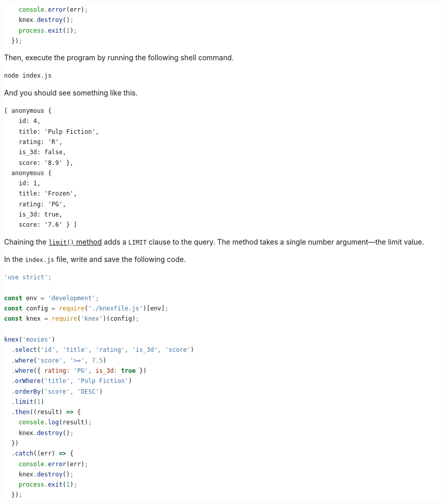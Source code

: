 ```javascript
    console.error(err);
    knex.destroy();
    process.exit(1);
  });
```

Then, execute the program by running the following shell command.

```shell
node index.js
```

And you should see something like this.

```text
[ anonymous {
    id: 4,
    title: 'Pulp Fiction',
    rating: 'R',
    is_3d: false,
    score: '8.9' },
  anonymous {
    id: 1,
    title: 'Frozen',
    rating: 'PG',
    is_3d: true,
    score: '7.6' } ]
```

Chaining the [`limit()` method](http://knexjs.org/#Builder-limit) adds a `LIMIT` clause to the query. The method takes a single number argument—the limit value.

In the `index.js` file, write and save the following code.

```javascript
'use strict';

const env = 'development';
const config = require('./knexfile.js')[env];
const knex = require('knex')(config);

knex('movies')
  .select('id', 'title', 'rating', 'is_3d', 'score')
  .where('score', '>=', 7.5)
  .where({ rating: 'PG', is_3d: true })
  .orWhere('title', 'Pulp Fiction')
  .orderBy('score', 'DESC')
  .limit(1)
  .then((result) => {
    console.log(result);
    knex.destroy();
  })
  .catch((err) => {
    console.error(err);
    knex.destroy();
    process.exit(1);
  });
```

